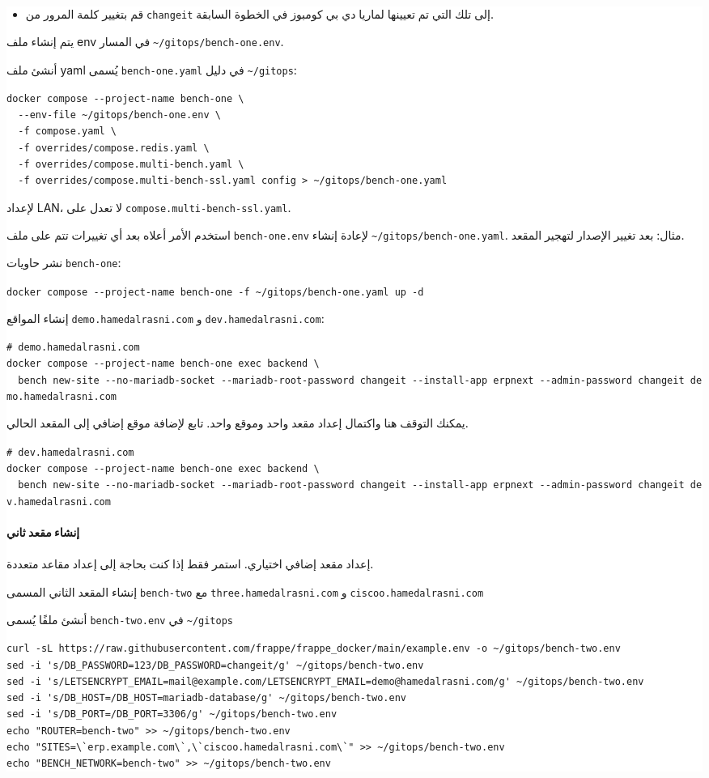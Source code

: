 - قم بتغيير كلمة المرور من `changeit` إلى تلك التي تم تعيينها لماريا دي بي كومبوز في الخطوة السابقة.

يتم إنشاء ملف env في المسار `~/gitops/bench-one.env`.

أنشئ ملف yaml يُسمى `bench-one.yaml` في دليل `~/gitops`:

```shell
docker compose --project-name bench-one \
  --env-file ~/gitops/bench-one.env \
  -f compose.yaml \
  -f overrides/compose.redis.yaml \
  -f overrides/compose.multi-bench.yaml \
  -f overrides/compose.multi-bench-ssl.yaml config > ~/gitops/bench-one.yaml
```

لإعداد LAN، لا تعدل على `compose.multi-bench-ssl.yaml`.

استخدم الأمر أعلاه بعد أي تغييرات تتم على ملف `bench-one.env` لإعادة إنشاء `~/gitops/bench-one.yaml`. مثال: بعد تغيير الإصدار لتهجير المقعد.

نشر حاويات `bench-one`:

```shell
docker compose --project-name bench-one -f ~/gitops/bench-one.yaml up -d
```

إنشاء المواقع `demo.hamedalrasni.com` و `dev.hamedalrasni.com`:

```shell
# demo.hamedalrasni.com
docker compose --project-name bench-one exec backend \
  bench new-site --no-mariadb-socket --mariadb-root-password changeit --install-app erpnext --admin-password changeit demo.hamedalrasni.com
```

يمكنك التوقف هنا واكتمال إعداد مقعد واحد وموقع واحد. تابع لإضافة موقع إضافي إلى المقعد الحالي.

```shell
# dev.hamedalrasni.com
docker compose --project-name bench-one exec backend \
  bench new-site --no-mariadb-socket --mariadb-root-password changeit --install-app erpnext --admin-password changeit dev.hamedalrasni.com
```

#### إنشاء مقعد ثاني

إعداد مقعد إضافي اختياري. استمر فقط إذا كنت بحاجة إلى إعداد مقاعد متعددة.

إنشاء المقعد الثاني المسمى `bench-two` مع `three.hamedalrasni.com` و `ciscoo.hamedalrasni.com`

أنشئ ملفًا يُسمى `bench-two.env` في `~/gitops`

```shell
curl -sL https://raw.githubusercontent.com/frappe/frappe_docker/main/example.env -o ~/gitops/bench-two.env
sed -i 's/DB_PASSWORD=123/DB_PASSWORD=changeit/g' ~/gitops/bench-two.env
sed -i 's/LETSENCRYPT_EMAIL=mail@example.com/LETSENCRYPT_EMAIL=demo@hamedalrasni.com/g' ~/gitops/bench-two.env
sed -i 's/DB_HOST=/DB_HOST=mariadb-database/g' ~/gitops/bench-two.env
sed -i 's/DB_PORT=/DB_PORT=3306/g' ~/gitops/bench-two.env
echo "ROUTER=bench-two" >> ~/gitops/bench-two.env
echo "SITES=\`erp.example.com\`,\`ciscoo.hamedalrasni.com\`" >> ~/gitops/bench-two.env
echo "BENCH_NETWORK=bench-two" >> ~/gitops/bench-two.env
```
